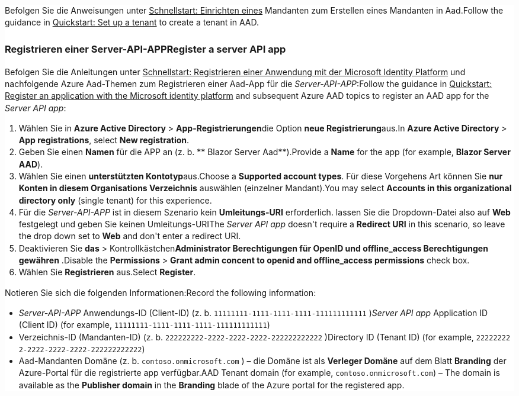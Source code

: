 <span data-ttu-id="f6ff1-112">Befolgen Sie die Anweisungen unter [Schnellstart: Einrichten eines](/azure/active-directory/develop/quickstart-create-new-tenant) Mandanten zum Erstellen eines Mandanten in Aad.</span><span class="sxs-lookup"><span data-stu-id="f6ff1-112">Follow the guidance in [Quickstart: Set up a tenant](/azure/active-directory/develop/quickstart-create-new-tenant) to create a tenant in AAD.</span></span>

### <a name="register-a-server-api-app"></a><span data-ttu-id="f6ff1-113">Registrieren einer Server-API-APP</span><span class="sxs-lookup"><span data-stu-id="f6ff1-113">Register a server API app</span></span>

<span data-ttu-id="f6ff1-114">Befolgen Sie die Anleitungen unter [Schnellstart: Registrieren einer Anwendung mit der Microsoft Identity Platform](/azure/active-directory/develop/quickstart-register-app) und nachfolgende Azure Aad-Themen zum Registrieren einer Aad-App für die *Server-API-APP*:</span><span class="sxs-lookup"><span data-stu-id="f6ff1-114">Follow the guidance in [Quickstart: Register an application with the Microsoft identity platform](/azure/active-directory/develop/quickstart-register-app) and subsequent Azure AAD topics to register an AAD app for the *Server API app*:</span></span>

1. <span data-ttu-id="f6ff1-115">Wählen Sie in **Azure Active Directory**  >  **App-Registrierungen**die Option **neue Registrierung**aus.</span><span class="sxs-lookup"><span data-stu-id="f6ff1-115">In **Azure Active Directory** > **App registrations**, select **New registration**.</span></span>
1. <span data-ttu-id="f6ff1-116">Geben Sie einen **Namen** für die APP an (z. b. \*\* Blazor Server Aad\*\*).</span><span class="sxs-lookup"><span data-stu-id="f6ff1-116">Provide a **Name** for the app (for example, **Blazor Server AAD**).</span></span>
1. <span data-ttu-id="f6ff1-117">Wählen Sie einen **unterstützten Kontotyp**aus.</span><span class="sxs-lookup"><span data-stu-id="f6ff1-117">Choose a **Supported account types**.</span></span> <span data-ttu-id="f6ff1-118">Für diese Vorgehens Art können Sie **nur Konten in diesem Organisations Verzeichnis** auswählen (einzelner Mandant).</span><span class="sxs-lookup"><span data-stu-id="f6ff1-118">You may select **Accounts in this organizational directory only** (single tenant) for this experience.</span></span>
1. <span data-ttu-id="f6ff1-119">Für die *Server-API-APP* ist in diesem Szenario kein **Umleitungs-URI** erforderlich. lassen Sie die Dropdown-Datei also auf **Web** festgelegt und geben Sie keinen Umleitungs-URI</span><span class="sxs-lookup"><span data-stu-id="f6ff1-119">The *Server API app* doesn't require a **Redirect URI** in this scenario, so leave the drop down set to **Web** and don't enter a redirect URI.</span></span>
1. <span data-ttu-id="f6ff1-120">Deaktivieren Sie **das**  >  Kontrollkästchen**Administrator Berechtigungen für OpenID und offline_access Berechtigungen gewähren** .</span><span class="sxs-lookup"><span data-stu-id="f6ff1-120">Disable the **Permissions** > **Grant admin concent to openid and offline_access permissions** check box.</span></span>
1. <span data-ttu-id="f6ff1-121">Wählen Sie **Registrieren** aus.</span><span class="sxs-lookup"><span data-stu-id="f6ff1-121">Select **Register**.</span></span>

<span data-ttu-id="f6ff1-122">Notieren Sie sich die folgenden Informationen:</span><span class="sxs-lookup"><span data-stu-id="f6ff1-122">Record the following information:</span></span>

* <span data-ttu-id="f6ff1-123">*Server-API-APP* Anwendungs-ID (Client-ID) (z. b. `11111111-1111-1111-1111-111111111111` )</span><span class="sxs-lookup"><span data-stu-id="f6ff1-123">*Server API app* Application ID (Client ID) (for example, `11111111-1111-1111-1111-111111111111`)</span></span>
* <span data-ttu-id="f6ff1-124">Verzeichnis-ID (Mandanten-ID) (z. b. `222222222-2222-2222-2222-222222222222` )</span><span class="sxs-lookup"><span data-stu-id="f6ff1-124">Directory ID (Tenant ID) (for example, `222222222-2222-2222-2222-222222222222`)</span></span>
* <span data-ttu-id="f6ff1-125">Aad-Mandanten Domäne (z. b. `contoso.onmicrosoft.com` ) &ndash; die Domäne ist als **Verleger Domäne** auf dem Blatt **Branding** der Azure-Portal für die registrierte app verfügbar.</span><span class="sxs-lookup"><span data-stu-id="f6ff1-125">AAD Tenant domain (for example, `contoso.onmicrosoft.com`) &ndash; The domain is available as the **Publisher domain** in the **Branding** blade of the Azure portal for the registered app.</span></span>
